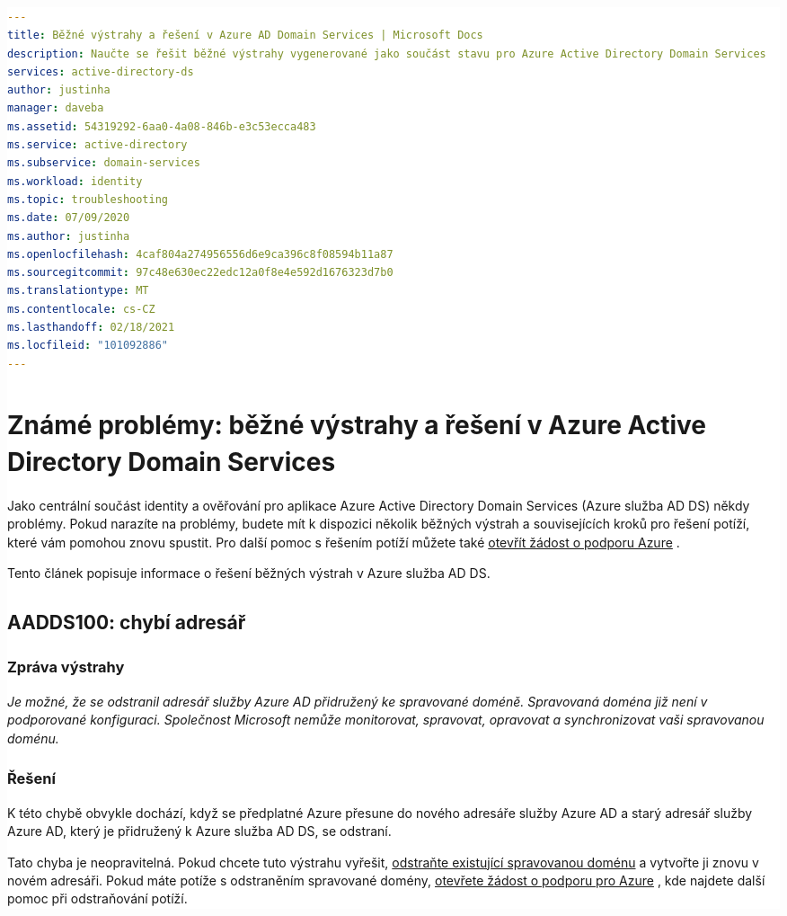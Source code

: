 ```yaml
---
title: Běžné výstrahy a řešení v Azure AD Domain Services | Microsoft Docs
description: Naučte se řešit běžné výstrahy vygenerované jako součást stavu pro Azure Active Directory Domain Services
services: active-directory-ds
author: justinha
manager: daveba
ms.assetid: 54319292-6aa0-4a08-846b-e3c53ecca483
ms.service: active-directory
ms.subservice: domain-services
ms.workload: identity
ms.topic: troubleshooting
ms.date: 07/09/2020
ms.author: justinha
ms.openlocfilehash: 4caf804a274956556d6e9ca396c8f08594b11a87
ms.sourcegitcommit: 97c48e630ec22edc12a0f8e4e592d1676323d7b0
ms.translationtype: MT
ms.contentlocale: cs-CZ
ms.lasthandoff: 02/18/2021
ms.locfileid: "101092886"
---
```

# <a name="known-issues-common-alerts-and-resolutions-in-azure-active-directory-domain-services"></a>Známé problémy: běžné výstrahy a řešení v Azure Active Directory Domain Services

Jako centrální součást identity a ověřování pro aplikace Azure Active Directory Domain Services (Azure služba AD DS) někdy problémy. Pokud narazíte na problémy, budete mít k dispozici několik běžných výstrah a souvisejících kroků pro řešení potíží, které vám pomohou znovu spustit. Pro další pomoc s řešením potíží můžete také [otevřít žádost o podporu Azure][azure-support] .

Tento článek popisuje informace o řešení běžných výstrah v Azure služba AD DS.

## <a name="aadds100-missing-directory"></a>AADDS100: chybí adresář

### <a name="alert-message"></a>Zpráva výstrahy

*Je možné, že se odstranil adresář služby Azure AD přidružený ke spravované doméně. Spravovaná doména již není v podporované konfiguraci. Společnost Microsoft nemůže monitorovat, spravovat, opravovat a synchronizovat vaši spravovanou doménu.*

### <a name="resolution"></a>Řešení

K této chybě obvykle dochází, když se předplatné Azure přesune do nového adresáře služby Azure AD a starý adresář služby Azure AD, který je přidružený k Azure služba AD DS, se odstraní.

Tato chyba je neopravitelná. Pokud chcete tuto výstrahu vyřešit, [odstraňte existující spravovanou doménu](delete-aadds.md) a vytvořte ji znovu v novém adresáři. Pokud máte potíže s odstraněním spravované domény, [otevřete žádost o podporu pro Azure][azure-support] , kde najdete další pomoc při odstraňování potíží.


[azure-support]: ../active-directory/fundamentals/active-directory-troubleshooting-support-howto.md